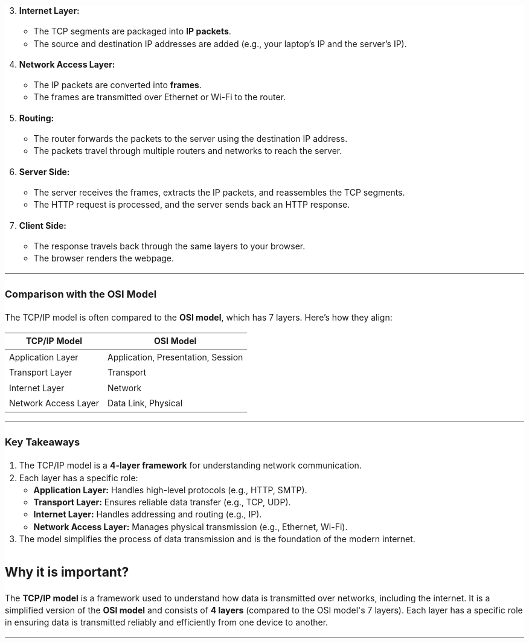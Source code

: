 3. **Internet Layer:**

   - The TCP segments are packaged into **IP packets**.
   - The source and destination IP addresses are added (e.g., your laptop’s IP and the server’s IP).

4. **Network Access Layer:**

   - The IP packets are converted into **frames**.
   - The frames are transmitted over Ethernet or Wi-Fi to the router.

5. **Routing:**

   - The router forwards the packets to the server using the destination IP address.
   - The packets travel through multiple routers and networks to reach the server.

6. **Server Side:**

   - The server receives the frames, extracts the IP packets, and reassembles the TCP segments.
   - The HTTP request is processed, and the server sends back an HTTP response.

7. **Client Side:**
   - The response travels back through the same layers to your browser.
   - The browser renders the webpage.

---

### **Comparison with the OSI Model**

The TCP/IP model is often compared to the **OSI model**, which has 7 layers. Here’s how they align:

| **TCP/IP Model**     | **OSI Model**                      |
| -------------------- | ---------------------------------- |
| Application Layer    | Application, Presentation, Session |
| Transport Layer      | Transport                          |
| Internet Layer       | Network                            |
| Network Access Layer | Data Link, Physical                |

---

### **Key Takeaways**

1. The TCP/IP model is a **4-layer framework** for understanding network communication.
2. Each layer has a specific role:
   - **Application Layer:** Handles high-level protocols (e.g., HTTP, SMTP).
   - **Transport Layer:** Ensures reliable data transfer (e.g., TCP, UDP).
   - **Internet Layer:** Handles addressing and routing (e.g., IP).
   - **Network Access Layer:** Manages physical transmission (e.g., Ethernet, Wi-Fi).
3. The model simplifies the process of data transmission and is the foundation of the modern internet.

## Why it is important?

The **TCP/IP model** is a framework used to understand how data is transmitted over networks, including the internet. It is a simplified version of the **OSI model** and consists of **4 layers** (compared to the OSI model's 7 layers). Each layer has a specific role in ensuring data is transmitted reliably and efficiently from one device to another.

---
